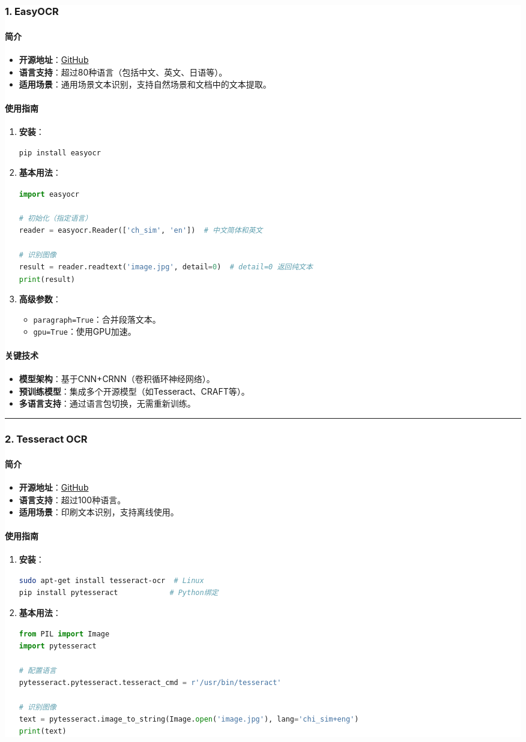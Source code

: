 
### **1. EasyOCR**
#### **简介**
- **开源地址**：[GitHub](https://github.com/JaidedAI/EasyOCR)
- **语言支持**：超过80种语言（包括中文、英文、日语等）。
- **适用场景**：通用场景文本识别，支持自然场景和文档中的文本提取。

#### **使用指南**
1. **安装**：
   ```bash
   pip install easyocr
   ```

2. **基本用法**：
   ```python
   import easyocr

   # 初始化（指定语言）
   reader = easyocr.Reader(['ch_sim', 'en'])  # 中文简体和英文

   # 识别图像
   result = reader.readtext('image.jpg', detail=0)  # detail=0 返回纯文本
   print(result)
   ```

3. **高级参数**：
   - `paragraph=True`：合并段落文本。
   - `gpu=True`：使用GPU加速。

#### **关键技术**
- **模型架构**：基于CNN+CRNN（卷积循环神经网络）。
- **预训练模型**：集成多个开源模型（如Tesseract、CRAFT等）。
- **多语言支持**：通过语言包切换，无需重新训练。

---

### **2. Tesseract OCR**
#### **简介**
- **开源地址**：[GitHub](https://github.com/tesseract-ocr/tesseract)
- **语言支持**：超过100种语言。
- **适用场景**：印刷文本识别，支持离线使用。

#### **使用指南**
1. **安装**：
   ```bash
   sudo apt-get install tesseract-ocr  # Linux
   pip install pytesseract            # Python绑定
   ```

2. **基本用法**：
   ```python
   from PIL import Image
   import pytesseract

   # 配置语言
   pytesseract.pytesseract.tesseract_cmd = r'/usr/bin/tesseract'

   # 识别图像
   text = pytesseract.image_to_string(Image.open('image.jpg'), lang='chi_sim+eng')
   print(text)
   ```
